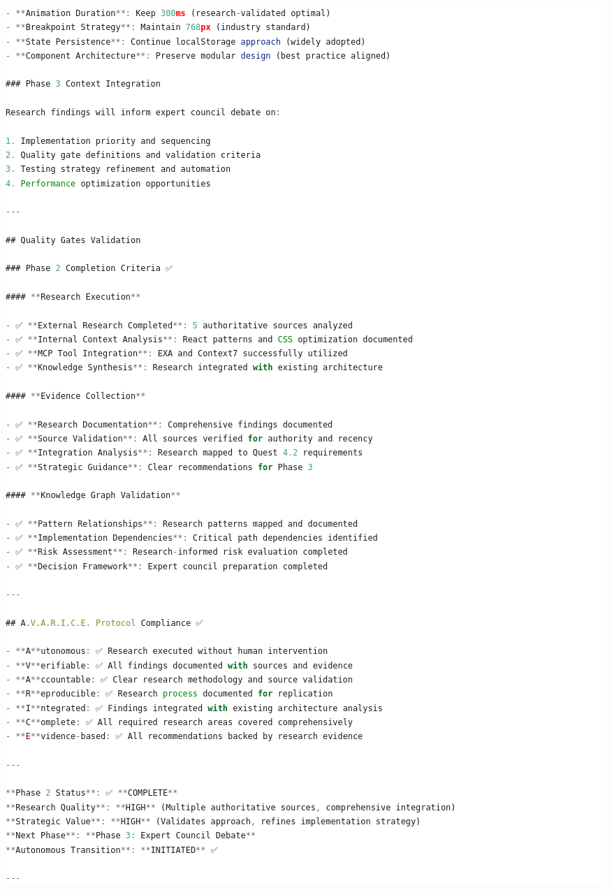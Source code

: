 ```typescript
- **Animation Duration**: Keep 300ms (research-validated optimal)
- **Breakpoint Strategy**: Maintain 768px (industry standard)
- **State Persistence**: Continue localStorage approach (widely adopted)
- **Component Architecture**: Preserve modular design (best practice aligned)

### Phase 3 Context Integration

Research findings will inform expert council debate on:

1. Implementation priority and sequencing
2. Quality gate definitions and validation criteria
3. Testing strategy refinement and automation
4. Performance optimization opportunities

---

## Quality Gates Validation

### Phase 2 Completion Criteria ✅

#### **Research Execution**

- ✅ **External Research Completed**: 5 authoritative sources analyzed
- ✅ **Internal Context Analysis**: React patterns and CSS optimization documented
- ✅ **MCP Tool Integration**: EXA and Context7 successfully utilized
- ✅ **Knowledge Synthesis**: Research integrated with existing architecture

#### **Evidence Collection**

- ✅ **Research Documentation**: Comprehensive findings documented
- ✅ **Source Validation**: All sources verified for authority and recency
- ✅ **Integration Analysis**: Research mapped to Quest 4.2 requirements
- ✅ **Strategic Guidance**: Clear recommendations for Phase 3

#### **Knowledge Graph Validation**

- ✅ **Pattern Relationships**: Research patterns mapped and documented
- ✅ **Implementation Dependencies**: Critical path dependencies identified
- ✅ **Risk Assessment**: Research-informed risk evaluation completed
- ✅ **Decision Framework**: Expert council preparation completed

---

## A.V.A.R.I.C.E. Protocol Compliance ✅

- **A**utonomous: ✅ Research executed without human intervention
- **V**erifiable: ✅ All findings documented with sources and evidence
- **A**ccountable: ✅ Clear research methodology and source validation
- **R**eproducible: ✅ Research process documented for replication
- **I**ntegrated: ✅ Findings integrated with existing architecture analysis
- **C**omplete: ✅ All required research areas covered comprehensively
- **E**vidence-based: ✅ All recommendations backed by research evidence

---

**Phase 2 Status**: ✅ **COMPLETE**  
**Research Quality**: **HIGH** (Multiple authoritative sources, comprehensive integration)  
**Strategic Value**: **HIGH** (Validates approach, refines implementation strategy)  
**Next Phase**: **Phase 3: Expert Council Debate**  
**Autonomous Transition**: **INITIATED** ✅

---

```
